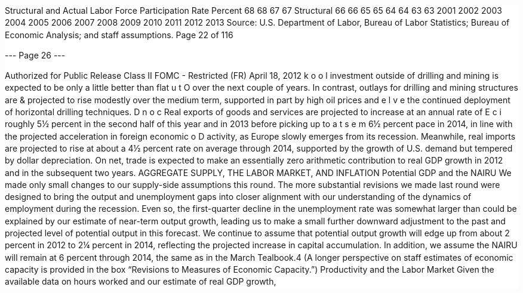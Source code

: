 Structural and Actual Labor Force Participation Rate
Percent
68 68
67 67
Structural
66 66
65 65
64 64
63 63
2001 2002 2003 2004 2005 2006 2007 2008 2009 2010 2011 2012 2013
Source: U.S. Department of Labor, Bureau of Labor Statistics; Bureau of Economic Analysis; and staff assumptions.
Page 22 of 116

--- Page 26 ---

Authorized for Public Release
Class II FOMC - Restricted (FR) April 18, 2012
k
o
o
l
investment outside of drilling and mining is expected to be only a little better than flat u t
O
over the next couple of years. In contrast, outlays for drilling and mining structures are
&
projected to rise modestly over the medium term, supported in part by high oil prices and e l
v
e
the continued deployment of horizontal drilling techniques. D
n
o
c
Real exports of goods and services are projected to increase at an annual rate of E
c
i
roughly 5½ percent in the second half of this year and in 2013 before picking up to a t
s
e
m
6½ percent pace in 2014, in line with the projected acceleration in foreign economic
o
D
activity, as Europe slowly emerges from its recession. Meanwhile, real imports are
projected to rise at about a 4½ percent rate on average through 2014, supported by the
growth of U.S. demand but tempered by dollar depreciation. On net, trade is expected to
make an essentially zero arithmetic contribution to real GDP growth in 2012 and in the
subsequent two years.
AGGREGATE SUPPLY, THE LABOR MARKET, AND INFLATION
Potential GDP and the NAIRU
We made only small changes to our supply-side assumptions this round. The
more substantial revisions we made last round were designed to bring the output and
unemployment gaps into closer alignment with our understanding of the dynamics of
employment during the recession. Even so, the first-quarter decline in the unemployment
rate was somewhat larger than could be explained by our estimate of near-term output
growth, leading us to make a small further downward adjustment to the past and
projected level of potential output in this forecast. We continue to assume that potential
output growth will edge up from about 2 percent in 2012 to 2¼ percent in 2014,
reflecting the projected increase in capital accumulation. In addition, we assume the
NAIRU will remain at 6 percent through 2014, the same as in the March Tealbook.4 (A
longer perspective on staff estimates of economic capacity is provided in the box
“Revisions to Measures of Economic Capacity.”)
Productivity and the Labor Market
Given the available data on hours worked and our estimate of real GDP growth,